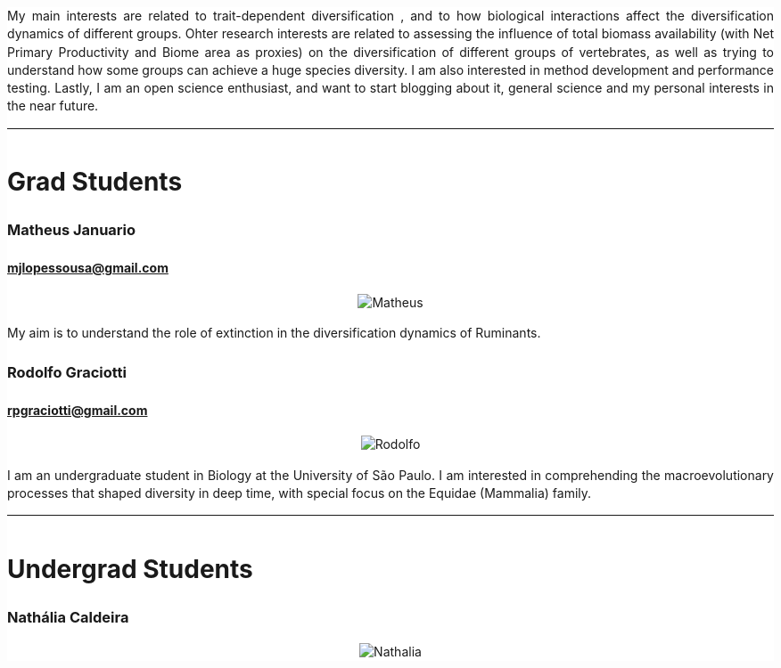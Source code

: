 <p align="justify">
My main interests are related to trait-dependent diversification
, and to how biological interactions affect the
diversification dynamics of different groups. Ohter research interests
are related to assessing the influence of total biomass availability
(with Net Primary Productivity and Biome area as proxies) on the
diversification of different groups of vertebrates, as well as trying
to understand how some groups can achieve a huge species diversity. I am also interested in
method development and performance testing. Lastly, I am an open
science enthusiast, and want to start blogging about it, general science and
my personal interests in the near future.
</p>

***

# Grad Students

### Matheus Januario

#### mjlopessousa@gmail.com

<center><img src="/img/mjls.png" alt="Matheus" style="width: 256px; height: 288px;"/></center>

<p align="justify">
My aim is to understand the role of extinction in the diversification
dynamics of Ruminants.
</p>

### Rodolfo Graciotti

#### rpgraciotti@gmail.com

<center><img src="/img/rpg.jpg" alt="Rodolfo" style="width: 256px; height: 455px;"/></center>

<p align="justify">
I am an undergraduate student in Biology at the University of São
Paulo. I am interested in comprehending the macroevolutionary
processes that shaped diversity in deep time, with special focus on
the Equidae (Mammalia) family.
</p>



***

# Undergrad Students

### Nathália Caldeira

<center><img src="/img/nc.jpeg" alt="Nathalia" style="width: 256px; height: 343px;"/></center>
